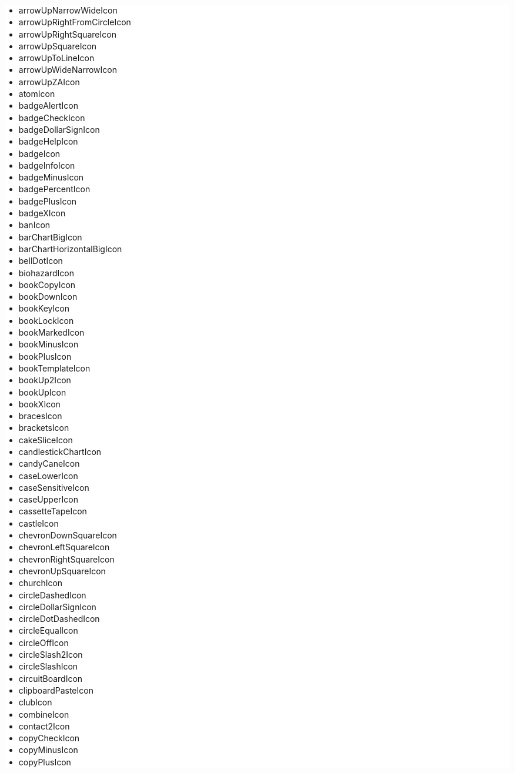   - arrowUpNarrowWideIcon
  - arrowUpRightFromCircleIcon
  - arrowUpRightSquareIcon
  - arrowUpSquareIcon
  - arrowUpToLineIcon
  - arrowUpWideNarrowIcon
  - arrowUpZAIcon
  - atomIcon
  - badgeAlertIcon
  - badgeCheckIcon
  - badgeDollarSignIcon
  - badgeHelpIcon
  - badgeIcon
  - badgeInfoIcon
  - badgeMinusIcon
  - badgePercentIcon
  - badgePlusIcon
  - badgeXIcon
  - banIcon
  - barChartBigIcon
  - barChartHorizontalBigIcon
  - bellDotIcon
  - biohazardIcon
  - bookCopyIcon
  - bookDownIcon
  - bookKeyIcon
  - bookLockIcon
  - bookMarkedIcon
  - bookMinusIcon
  - bookPlusIcon
  - bookTemplateIcon
  - bookUp2Icon
  - bookUpIcon
  - bookXIcon
  - bracesIcon
  - bracketsIcon
  - cakeSliceIcon
  - candlestickChartIcon
  - candyCaneIcon
  - caseLowerIcon
  - caseSensitiveIcon
  - caseUpperIcon
  - cassetteTapeIcon
  - castleIcon
  - chevronDownSquareIcon
  - chevronLeftSquareIcon
  - chevronRightSquareIcon
  - chevronUpSquareIcon
  - churchIcon
  - circleDashedIcon
  - circleDollarSignIcon
  - circleDotDashedIcon
  - circleEqualIcon
  - circleOffIcon
  - circleSlash2Icon
  - circleSlashIcon
  - circuitBoardIcon
  - clipboardPasteIcon
  - clubIcon
  - combineIcon
  - contact2Icon
  - copyCheckIcon
  - copyMinusIcon
  - copyPlusIcon